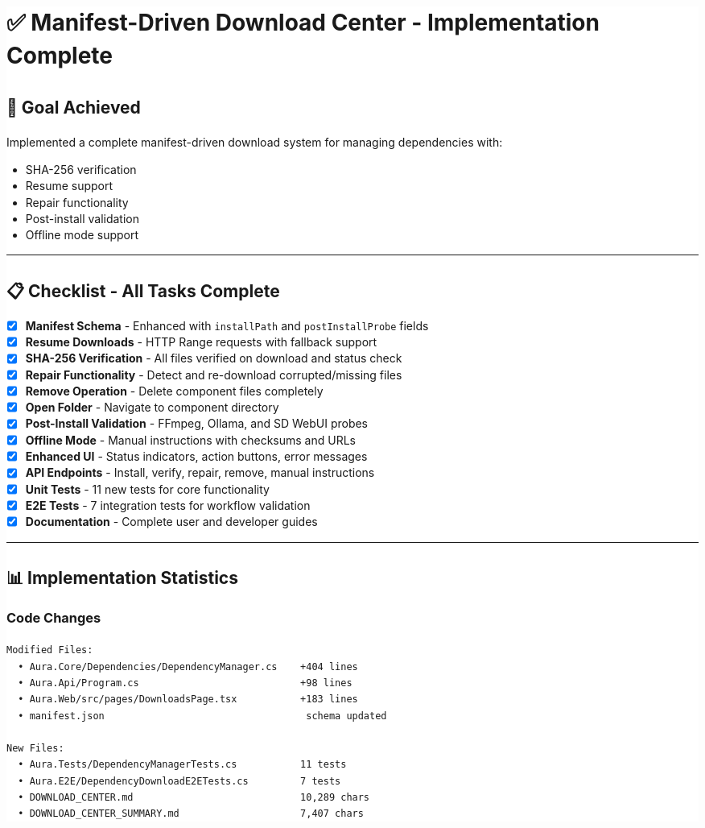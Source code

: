 # ✅ Manifest-Driven Download Center - Implementation Complete

## 🎯 Goal Achieved

Implemented a complete manifest-driven download system for managing dependencies with:
- SHA-256 verification
- Resume support
- Repair functionality
- Post-install validation
- Offline mode support

---

## 📋 Checklist - All Tasks Complete

- [x] **Manifest Schema** - Enhanced with `installPath` and `postInstallProbe` fields
- [x] **Resume Downloads** - HTTP Range requests with fallback support
- [x] **SHA-256 Verification** - All files verified on download and status check
- [x] **Repair Functionality** - Detect and re-download corrupted/missing files
- [x] **Remove Operation** - Delete component files completely
- [x] **Open Folder** - Navigate to component directory
- [x] **Post-Install Validation** - FFmpeg, Ollama, and SD WebUI probes
- [x] **Offline Mode** - Manual instructions with checksums and URLs
- [x] **Enhanced UI** - Status indicators, action buttons, error messages
- [x] **API Endpoints** - Install, verify, repair, remove, manual instructions
- [x] **Unit Tests** - 11 new tests for core functionality
- [x] **E2E Tests** - 7 integration tests for workflow validation
- [x] **Documentation** - Complete user and developer guides

---

## 📊 Implementation Statistics

### Code Changes
```
Modified Files:
  • Aura.Core/Dependencies/DependencyManager.cs    +404 lines
  • Aura.Api/Program.cs                            +98 lines
  • Aura.Web/src/pages/DownloadsPage.tsx           +183 lines
  • manifest.json                                   schema updated

New Files:
  • Aura.Tests/DependencyManagerTests.cs           11 tests
  • Aura.E2E/DependencyDownloadE2ETests.cs         7 tests
  • DOWNLOAD_CENTER.md                             10,289 chars
  • DOWNLOAD_CENTER_SUMMARY.md                     7,407 chars
```
